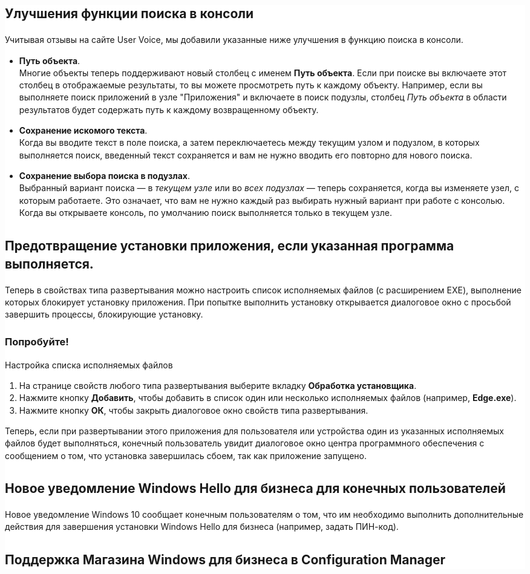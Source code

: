 
## <a name="improvements-for-in-console-search"></a>Улучшения функции поиска в консоли
Учитывая отзывы на сайте User Voice, мы добавили указанные ниже улучшения в функцию поиска в консоли.
- **Путь объекта**.  
  Многие объекты теперь поддерживают новый столбец с именем **Путь объекта**.  Если при поиске вы включаете этот столбец в отображаемые результаты, то вы можете просмотреть путь к каждому объекту. Например, если вы выполняете поиск приложений в узле "Приложения" и включаете в поиск подузлы, столбец *Путь объекта* в области результатов будет содержать путь к каждому возвращенному объекту.   

- **Сохранение искомого текста**.  
  Когда вы вводите текст в поле поиска, а затем переключаетесь между текущим узлом и подузлом, в которых выполняется поиск, введенный текст сохраняется и вам не нужно вводить его повторно для нового поиска.

- **Сохранение выбора поиска в подузлах**.  
  Выбранный вариант поиска — в *текущем узле* или во *всех подузлах* — теперь сохраняется, когда вы изменяете узел, с которым работаете.   Это означает, что вам не нужно каждый раз выбирать нужный вариант при работе с консолью.  Когда вы открываете консоль, по умолчанию поиск выполняется только в текущем узле.

## <a name="prevent-installation-of-an-application-if-a-specified-program-is-running"></a>Предотвращение установки приложения, если указанная программа выполняется.
Теперь в свойствах типа развертывания можно настроить список исполняемых файлов (с расширением EXE), выполнение которых блокирует установку приложения. При попытке выполнить установку открывается диалоговое окно с просьбой завершить процессы, блокирующие установку.

### <a name="try-it-out"></a>Попробуйте!
Настройка списка исполняемых файлов
1. На странице свойств любого типа развертывания выберите вкладку **Обработка установщика**.
2. Нажмите кнопку **Добавить**, чтобы добавить в список один или несколько исполняемых файлов (например, **Edge.exe**).
3. Нажмите кнопку **ОК**, чтобы закрыть диалоговое окно свойств типа развертывания.

Теперь, если при развертывании этого приложения для пользователя или устройства один из указанных исполняемых файлов будет выполняться, конечный пользователь увидит диалоговое окно центра программного обеспечения с сообщением о том, что установка завершилась сбоем, так как приложение запущено.

## <a name="new-windows-hello-for-business-notification-for-end-users"></a>Новое уведомление Windows Hello для бизнеса для конечных пользователей

Новое уведомление Windows 10 сообщает конечным пользователям о том, что им необходимо выполнить дополнительные действия для завершения установки Windows Hello для бизнеса (например, задать ПИН-код).

## <a name="windows-store-for-business-support-in-configuration-manager"></a>Поддержка Магазина Windows для бизнеса в Configuration Manager
